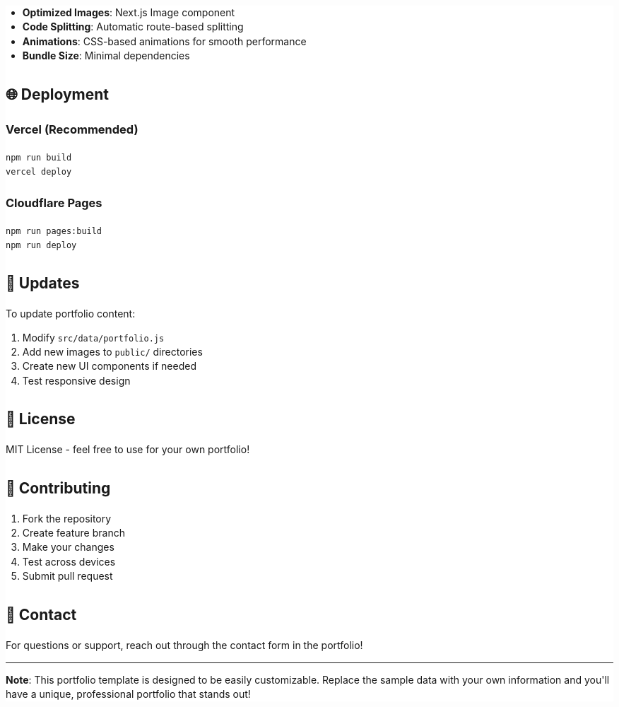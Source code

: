 - **Optimized Images**: Next.js Image component
- **Code Splitting**: Automatic route-based splitting
- **Animations**: CSS-based animations for smooth performance
- **Bundle Size**: Minimal dependencies

## 🌐 Deployment

### Vercel (Recommended)
```bash
npm run build
vercel deploy
```

### Cloudflare Pages
```bash
npm run pages:build
npm run deploy
```

## 🔄 Updates

To update portfolio content:
1. Modify `src/data/portfolio.js`
2. Add new images to `public/` directories
3. Create new UI components if needed
4. Test responsive design

## 📄 License

MIT License - feel free to use for your own portfolio!

## 🤝 Contributing

1. Fork the repository
2. Create feature branch
3. Make your changes
4. Test across devices
5. Submit pull request

## 📧 Contact

For questions or support, reach out through the contact form in the portfolio!

---

**Note**: This portfolio template is designed to be easily customizable. Replace the sample data with your own information and you'll have a unique, professional portfolio that stands out!
